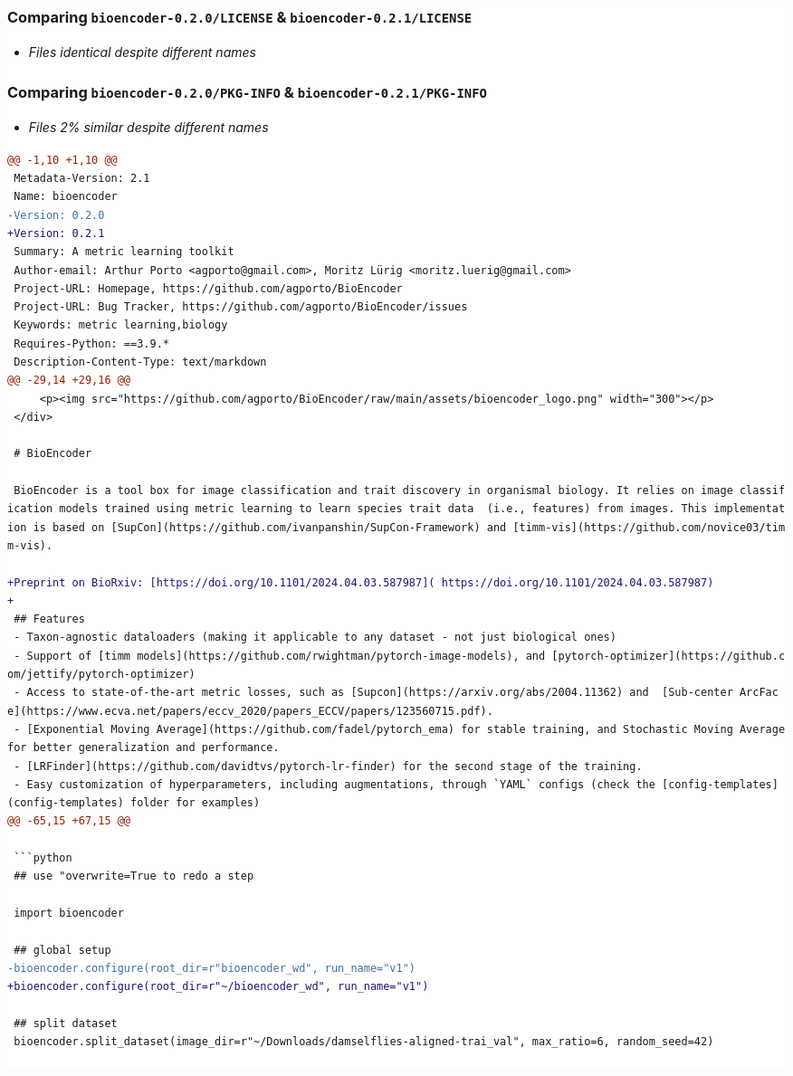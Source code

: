 ### Comparing `bioencoder-0.2.0/LICENSE` & `bioencoder-0.2.1/LICENSE`

 * *Files identical despite different names*

### Comparing `bioencoder-0.2.0/PKG-INFO` & `bioencoder-0.2.1/PKG-INFO`

 * *Files 2% similar despite different names*

```diff
@@ -1,10 +1,10 @@
 Metadata-Version: 2.1
 Name: bioencoder
-Version: 0.2.0
+Version: 0.2.1
 Summary: A metric learning toolkit
 Author-email: Arthur Porto <agporto@gmail.com>, Moritz Lürig <moritz.luerig@gmail.com>
 Project-URL: Homepage, https://github.com/agporto/BioEncoder
 Project-URL: Bug Tracker, https://github.com/agporto/BioEncoder/issues
 Keywords: metric learning,biology
 Requires-Python: ==3.9.*
 Description-Content-Type: text/markdown
@@ -29,14 +29,16 @@
     <p><img src="https://github.com/agporto/BioEncoder/raw/main/assets/bioencoder_logo.png" width="300"></p>
 </div>
 
 # BioEncoder
 
 BioEncoder is a tool box for image classification and trait discovery in organismal biology. It relies on image classification models trained using metric learning to learn species trait data  (i.e., features) from images. This implementation is based on [SupCon](https://github.com/ivanpanshin/SupCon-Framework) and [timm-vis](https://github.com/novice03/timm-vis). 
 
+Preprint on BioRxiv: [https://doi.org/10.1101/2024.04.03.587987]( https://doi.org/10.1101/2024.04.03.587987)
+
 ## Features
 - Taxon-agnostic dataloaders (making it applicable to any dataset - not just biological ones)
 - Support of [timm models](https://github.com/rwightman/pytorch-image-models), and [pytorch-optimizer](https://github.com/jettify/pytorch-optimizer)
 - Access to state-of-the-art metric losses, such as [Supcon](https://arxiv.org/abs/2004.11362) and  [Sub-center ArcFace](https://www.ecva.net/papers/eccv_2020/papers_ECCV/papers/123560715.pdf).
 - [Exponential Moving Average](https://github.com/fadel/pytorch_ema) for stable training, and Stochastic Moving Average for better generalization and performance.
 - [LRFinder](https://github.com/davidtvs/pytorch-lr-finder) for the second stage of the training.
 - Easy customization of hyperparameters, including augmentations, through `YAML` configs (check the [config-templates](config-templates) folder for examples)
@@ -65,15 +67,15 @@
 
 ```python
 ## use "overwrite=True to redo a step
 
 import bioencoder
 
 ## global setup
-bioencoder.configure(root_dir=r"bioencoder_wd", run_name="v1")
+bioencoder.configure(root_dir=r"~/bioencoder_wd", run_name="v1")
 
 ## split dataset
 bioencoder.split_dataset(image_dir=r"~/Downloads/damselflies-aligned-trai_val", max_ratio=6, random_seed=42)
 
```
